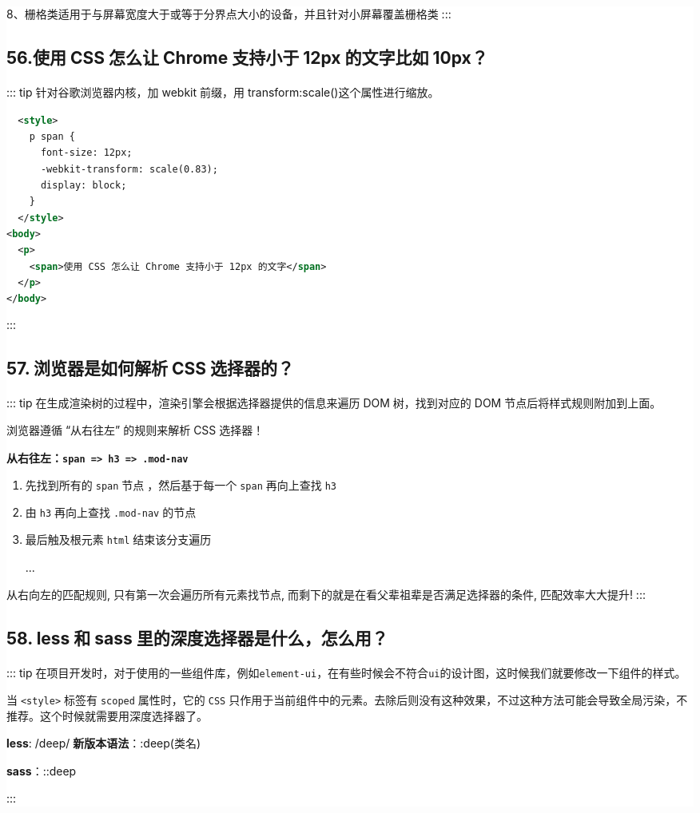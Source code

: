 8、栅格类适用于与屏幕宽度大于或等于分界点大小的设备，并且针对小屏幕覆盖栅格类
:::

## 56.使用 CSS 怎么让 Chrome 支持小于 12px 的文字比如 10px？

::: tip
针对谷歌浏览器内核，加 webkit 前缀，用 transform:scale()这个属性进行缩放。

```xml
  <style>
    p span {
      font-size: 12px;
      -webkit-transform: scale(0.83);
      display: block;
    }
  </style>
<body>
  <p>
    <span>使用 CSS 怎么让 Chrome 支持小于 12px 的文字</span>
  </p>
</body>
```

:::

## 57. 浏览器是如何解析 CSS 选择器的？

::: tip
在生成渲染树的过程中，渲染引擎会根据选择器提供的信息来遍历 DOM 树，找到对应的 DOM 节点后将样式规则附加到上面。

浏览器遵循 “从右往左” 的规则来解析 CSS 选择器！

**从右往左：`span => h3 => .mod-nav`**

1. 先找到所有的 `span` 节点 ，然后基于每⼀个 `span` 再向上查找 `h3`

2. 由 `h3` 再向上查找 `.mod-nav` 的节点

3. 最后触及根元素 `html` 结束该分⽀遍历

   ...

从右向左的匹配规则, 只有第一次会遍历所有元素找节点, 而剩下的就是在看父辈祖辈是否满足选择器的条件, 匹配效率大大提升!
:::

## 58. less 和 sass 里的深度选择器是什么，怎么用？

::: tip
在项目开发时，对于使用的一些组件库，例如`element-ui`，在有些时候会不符合`ui`的设计图，这时候我们就要修改一下组件的样式。

当 `<style>` 标签有 `scoped` 属性时，它的 `CSS` 只作用于当前组件中的元素。去除后则没有这种效果，不过这种方法可能会导致全局污染，不推荐。这个时候就需要用深度选择器了。

**less**: /deep/ **新版本语法**：:deep(类名)

**sass**：::deep

:::
